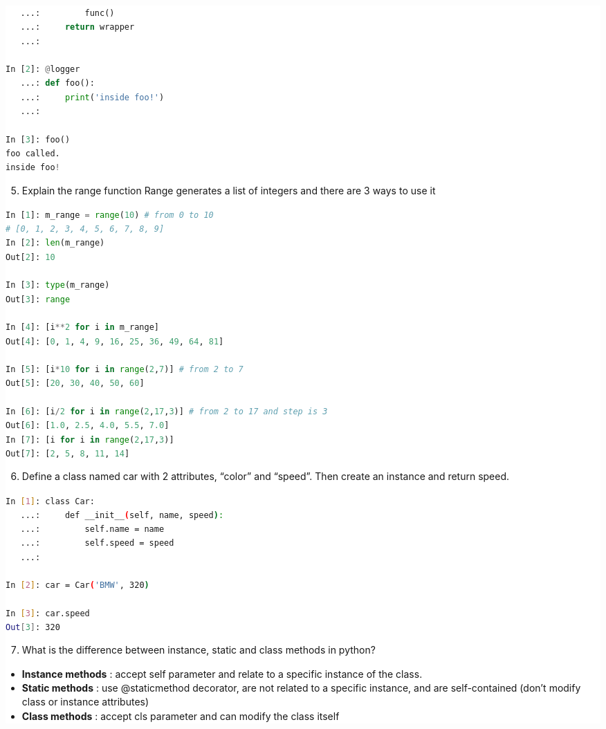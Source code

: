 ```python
   ...:         func()
   ...:     return wrapper
   ...: 

In [2]: @logger
   ...: def foo():
   ...:     print('inside foo!')
   ...: 

In [3]: foo()
foo called.
inside foo!
```

5. Explain the range function
Range generates a list of integers and there are 3 ways to use it
```python
In [1]: m_range = range(10) # from 0 to 10
# [0, 1, 2, 3, 4, 5, 6, 7, 8, 9]
In [2]: len(m_range)
Out[2]: 10

In [3]: type(m_range)
Out[3]: range

In [4]: [i**2 for i in m_range]
Out[4]: [0, 1, 4, 9, 16, 25, 36, 49, 64, 81]

In [5]: [i*10 for i in range(2,7)] # from 2 to 7
Out[5]: [20, 30, 40, 50, 60]

In [6]: [i/2 for i in range(2,17,3)] # from 2 to 17 and step is 3
Out[6]: [1.0, 2.5, 4.0, 5.5, 7.0]
In [7]: [i for i in range(2,17,3)]
Out[7]: [2, 5, 8, 11, 14]
```
6. Define a class named car with 2 attributes, “color” and “speed”. Then create an instance and return speed.
```bash
In [1]: class Car:
   ...:     def __init__(self, name, speed):
   ...:         self.name = name
   ...:         self.speed = speed
   ...: 

In [2]: car = Car('BMW', 320)

In [3]: car.speed
Out[3]: 320

```
7. What is the difference between instance, static and class methods in python?
- **Instance methods** : accept self parameter and relate to a specific instance of the class.
- **Static methods** : use @staticmethod decorator, are not related to a specific instance, and are self-contained (don’t modify class or instance attributes)
- **Class methods** : accept cls parameter and can modify the class itself
